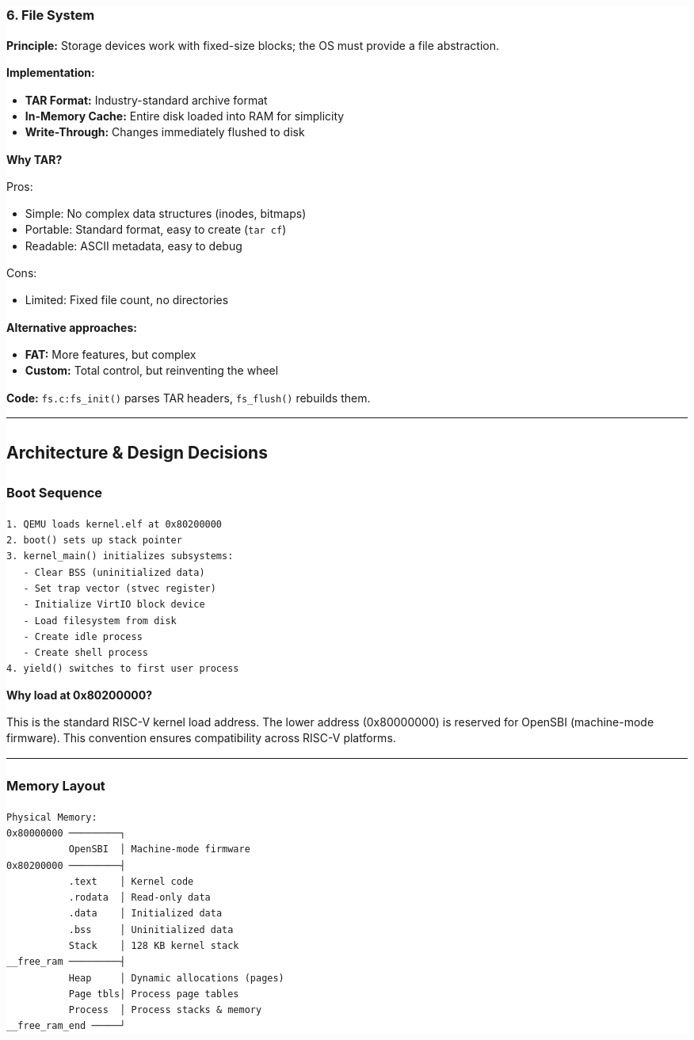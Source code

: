 ### 6. File System

**Principle:** Storage devices work with fixed-size blocks; the OS must provide a file abstraction.

**Implementation:**
- **TAR Format:** Industry-standard archive format
- **In-Memory Cache:** Entire disk loaded into RAM for simplicity
- **Write-Through:** Changes immediately flushed to disk

**Why TAR?**

Pros:
-  Simple: No complex data structures (inodes, bitmaps)
-  Portable: Standard format, easy to create (`tar cf`)
-  Readable: ASCII metadata, easy to debug

Cons:
-  Limited: Fixed file count, no directories

**Alternative approaches:**
- **FAT:** More features, but complex
- **Custom:** Total control, but reinventing the wheel

**Code:** `fs.c:fs_init()` parses TAR headers, `fs_flush()` rebuilds them.

---

## Architecture & Design Decisions

### Boot Sequence

```
1. QEMU loads kernel.elf at 0x80200000
2. boot() sets up stack pointer
3. kernel_main() initializes subsystems:
   - Clear BSS (uninitialized data)
   - Set trap vector (stvec register)
   - Initialize VirtIO block device
   - Load filesystem from disk
   - Create idle process
   - Create shell process
4. yield() switches to first user process
```

**Why load at 0x80200000?**

This is the standard RISC-V kernel load address. The lower address (0x80000000) is reserved for OpenSBI (machine-mode firmware). This convention ensures compatibility across RISC-V platforms.

---

### Memory Layout

```
Physical Memory:
0x80000000 ─────────┐
           OpenSBI  │ Machine-mode firmware
0x80200000 ─────────┤
           .text    │ Kernel code
           .rodata  │ Read-only data
           .data    │ Initialized data
           .bss     │ Uninitialized data
           Stack    │ 128 KB kernel stack
__free_ram ─────────┤
           Heap     │ Dynamic allocations (pages)
           Page tbls│ Process page tables
           Process  │ Process stacks & memory
__free_ram_end ─────┘
```
